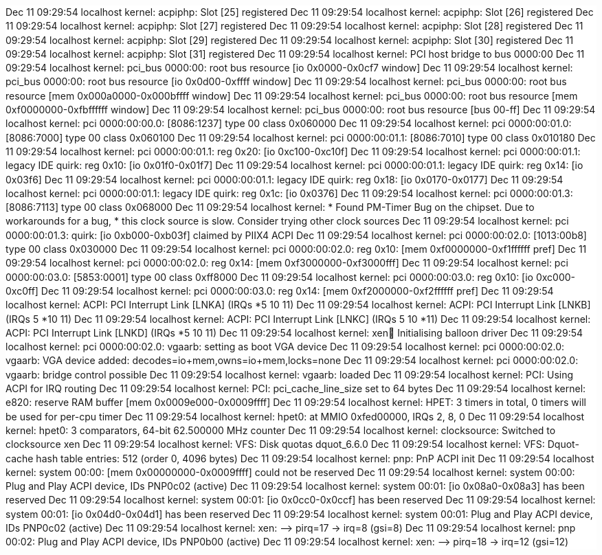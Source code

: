 Dec 11 09:29:54 localhost kernel: acpiphp: Slot [25] registered
Dec 11 09:29:54 localhost kernel: acpiphp: Slot [26] registered
Dec 11 09:29:54 localhost kernel: acpiphp: Slot [27] registered
Dec 11 09:29:54 localhost kernel: acpiphp: Slot [28] registered
Dec 11 09:29:54 localhost kernel: acpiphp: Slot [29] registered
Dec 11 09:29:54 localhost kernel: acpiphp: Slot [30] registered
Dec 11 09:29:54 localhost kernel: acpiphp: Slot [31] registered
Dec 11 09:29:54 localhost kernel: PCI host bridge to bus 0000:00
Dec 11 09:29:54 localhost kernel: pci_bus 0000:00: root bus resource [io  0x0000-0x0cf7 window]
Dec 11 09:29:54 localhost kernel: pci_bus 0000:00: root bus resource [io  0x0d00-0xffff window]
Dec 11 09:29:54 localhost kernel: pci_bus 0000:00: root bus resource [mem 0x000a0000-0x000bffff window]
Dec 11 09:29:54 localhost kernel: pci_bus 0000:00: root bus resource [mem 0xf0000000-0xfbffffff window]
Dec 11 09:29:54 localhost kernel: pci_bus 0000:00: root bus resource [bus 00-ff]
Dec 11 09:29:54 localhost kernel: pci 0000:00:00.0: [8086:1237] type 00 class 0x060000
Dec 11 09:29:54 localhost kernel: pci 0000:00:01.0: [8086:7000] type 00 class 0x060100
Dec 11 09:29:54 localhost kernel: pci 0000:00:01.1: [8086:7010] type 00 class 0x010180
Dec 11 09:29:54 localhost kernel: pci 0000:00:01.1: reg 0x20: [io  0xc100-0xc10f]
Dec 11 09:29:54 localhost kernel: pci 0000:00:01.1: legacy IDE quirk: reg 0x10: [io  0x01f0-0x01f7]
Dec 11 09:29:54 localhost kernel: pci 0000:00:01.1: legacy IDE quirk: reg 0x14: [io  0x03f6]
Dec 11 09:29:54 localhost kernel: pci 0000:00:01.1: legacy IDE quirk: reg 0x18: [io  0x0170-0x0177]
Dec 11 09:29:54 localhost kernel: pci 0000:00:01.1: legacy IDE quirk: reg 0x1c: [io  0x0376]
Dec 11 09:29:54 localhost kernel: pci 0000:00:01.3: [8086:7113] type 00 class 0x068000
Dec 11 09:29:54 localhost kernel: * Found PM-Timer Bug on the chipset. Due to workarounds for a bug,
                                  * this clock source is slow. Consider trying other clock sources
Dec 11 09:29:54 localhost kernel: pci 0000:00:01.3: quirk: [io  0xb000-0xb03f] claimed by PIIX4 ACPI
Dec 11 09:29:54 localhost kernel: pci 0000:00:02.0: [1013:00b8] type 00 class 0x030000
Dec 11 09:29:54 localhost kernel: pci 0000:00:02.0: reg 0x10: [mem 0xf0000000-0xf1ffffff pref]
Dec 11 09:29:54 localhost kernel: pci 0000:00:02.0: reg 0x14: [mem 0xf3000000-0xf3000fff]
Dec 11 09:29:54 localhost kernel: pci 0000:00:03.0: [5853:0001] type 00 class 0xff8000
Dec 11 09:29:54 localhost kernel: pci 0000:00:03.0: reg 0x10: [io  0xc000-0xc0ff]
Dec 11 09:29:54 localhost kernel: pci 0000:00:03.0: reg 0x14: [mem 0xf2000000-0xf2ffffff pref]
Dec 11 09:29:54 localhost kernel: ACPI: PCI Interrupt Link [LNKA] (IRQs *5 10 11)
Dec 11 09:29:54 localhost kernel: ACPI: PCI Interrupt Link [LNKB] (IRQs 5 *10 11)
Dec 11 09:29:54 localhost kernel: ACPI: PCI Interrupt Link [LNKC] (IRQs 5 10 *11)
Dec 11 09:29:54 localhost kernel: ACPI: PCI Interrupt Link [LNKD] (IRQs *5 10 11)
Dec 11 09:29:54 localhost kernel: xen:balloon: Initialising balloon driver
Dec 11 09:29:54 localhost kernel: pci 0000:00:02.0: vgaarb: setting as boot VGA device
Dec 11 09:29:54 localhost kernel: pci 0000:00:02.0: vgaarb: VGA device added: decodes=io+mem,owns=io+mem,locks=none
Dec 11 09:29:54 localhost kernel: pci 0000:00:02.0: vgaarb: bridge control possible
Dec 11 09:29:54 localhost kernel: vgaarb: loaded
Dec 11 09:29:54 localhost kernel: PCI: Using ACPI for IRQ routing
Dec 11 09:29:54 localhost kernel: PCI: pci_cache_line_size set to 64 bytes
Dec 11 09:29:54 localhost kernel: e820: reserve RAM buffer [mem 0x0009e000-0x0009ffff]
Dec 11 09:29:54 localhost kernel: HPET: 3 timers in total, 0 timers will be used for per-cpu timer
Dec 11 09:29:54 localhost kernel: hpet0: at MMIO 0xfed00000, IRQs 2, 8, 0
Dec 11 09:29:54 localhost kernel: hpet0: 3 comparators, 64-bit 62.500000 MHz counter
Dec 11 09:29:54 localhost kernel: clocksource: Switched to clocksource xen
Dec 11 09:29:54 localhost kernel: VFS: Disk quotas dquot_6.6.0
Dec 11 09:29:54 localhost kernel: VFS: Dquot-cache hash table entries: 512 (order 0, 4096 bytes)
Dec 11 09:29:54 localhost kernel: pnp: PnP ACPI init
Dec 11 09:29:54 localhost kernel: system 00:00: [mem 0x00000000-0x0009ffff] could not be reserved
Dec 11 09:29:54 localhost kernel: system 00:00: Plug and Play ACPI device, IDs PNP0c02 (active)
Dec 11 09:29:54 localhost kernel: system 00:01: [io  0x08a0-0x08a3] has been reserved
Dec 11 09:29:54 localhost kernel: system 00:01: [io  0x0cc0-0x0ccf] has been reserved
Dec 11 09:29:54 localhost kernel: system 00:01: [io  0x04d0-0x04d1] has been reserved
Dec 11 09:29:54 localhost kernel: system 00:01: Plug and Play ACPI device, IDs PNP0c02 (active)
Dec 11 09:29:54 localhost kernel: xen: --> pirq=17 -> irq=8 (gsi=8)
Dec 11 09:29:54 localhost kernel: pnp 00:02: Plug and Play ACPI device, IDs PNP0b00 (active)
Dec 11 09:29:54 localhost kernel: xen: --> pirq=18 -> irq=12 (gsi=12)